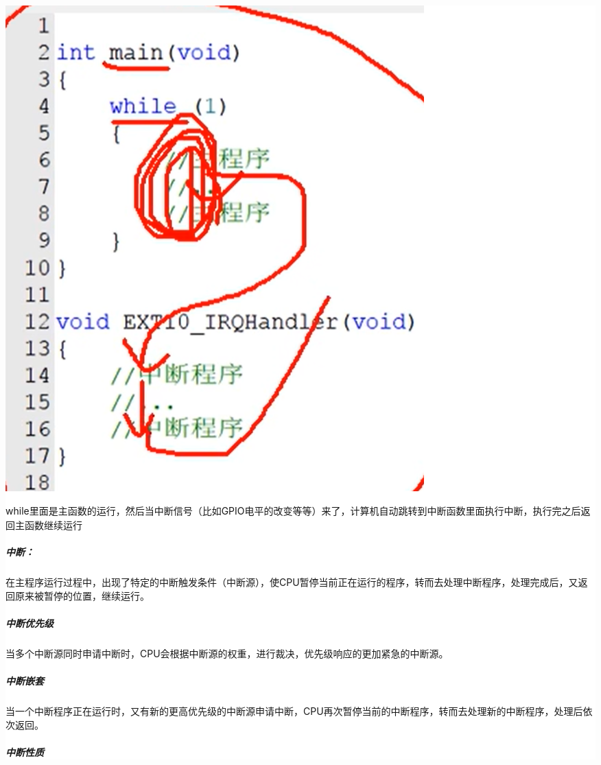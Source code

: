 ![中断的函数示意](./picture/中断的函数示意.png)

while里面是主函数的运行，然后当中断信号（比如GPIO电平的改变等等）来了，计算机自动跳转到中断函数里面执行中断，执行完之后返回主函数继续运行

##### 中断：

在主程序运行过程中，出现了特定的中断触发条件（中断源），使CPU暂停当前正在运行的程序，转而去处理中断程序，处理完成后，又返回原来被暂停的位置，继续运行。

##### 中断优先级

当多个中断源同时申请中断时，CPU会根据中断源的权重，进行裁决，优先级响应的更加紧急的中断源。

##### 中断嵌套

当一个中断程序正在运行时，又有新的更高优先级的中断源申请中断，CPU再次暂停当前的中断程序，转而去处理新的中断程序，处理后依次返回。

##### 中断性质
